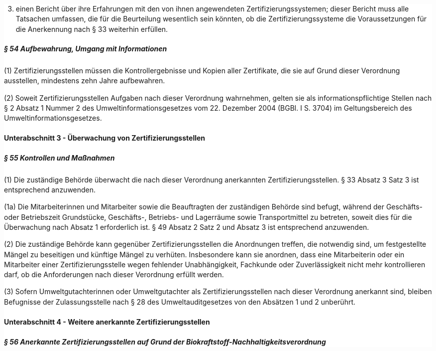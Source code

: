 
3.  einen Bericht über ihre Erfahrungen mit den von ihnen angewendeten
    Zertifizierungssystemen; dieser Bericht muss alle Tatsachen umfassen,
    die für die Beurteilung wesentlich sein könnten, ob die
    Zertifizierungssysteme die Voraussetzungen für die Anerkennung nach §
    33 weiterhin erfüllen.





##### § 54 Aufbewahrung, Umgang mit Informationen

(1) Zertifizierungsstellen müssen die Kontrollergebnisse und Kopien
aller Zertifikate, die sie auf Grund dieser Verordnung ausstellen,
mindestens zehn Jahre aufbewahren.

(2) Soweit Zertifizierungsstellen Aufgaben nach dieser Verordnung
wahrnehmen, gelten sie als informationspflichtige Stellen nach § 2
Absatz 1 Nummer 2 des Umweltinformationsgesetzes vom 22. Dezember 2004
(BGBl. I S. 3704) im Geltungsbereich des Umweltinformationsgesetzes.


#### Unterabschnitt 3 - Überwachung von Zertifizierungsstellen


##### § 55 Kontrollen und Maßnahmen

(1) Die zuständige Behörde überwacht die nach dieser Verordnung
anerkannten Zertifizierungsstellen. § 33 Absatz 3 Satz 3 ist
entsprechend anzuwenden.

(1a) Die Mitarbeiterinnen und Mitarbeiter sowie die Beauftragten der
zuständigen Behörde sind befugt, während der Geschäfts- oder
Betriebszeit Grundstücke, Geschäfts-, Betriebs- und Lagerräume sowie
Transportmittel zu betreten, soweit dies für die Überwachung nach
Absatz 1 erforderlich ist. § 49 Absatz 2 Satz 2 und Absatz 3 ist
entsprechend anzuwenden.

(2) Die zuständige Behörde kann gegenüber Zertifizierungsstellen die
Anordnungen treffen, die notwendig sind, um festgestellte Mängel zu
beseitigen und künftige Mängel zu verhüten. Insbesondere kann sie
anordnen, dass eine Mitarbeiterin oder ein Mitarbeiter einer
Zertifizierungsstelle wegen fehlender Unabhängigkeit, Fachkunde oder
Zuverlässigkeit nicht mehr kontrollieren darf, ob die Anforderungen
nach dieser Verordnung erfüllt werden.

(3) Sofern Umweltgutachterinnen oder Umweltgutachter als
Zertifizierungsstellen nach dieser Verordnung anerkannt sind, bleiben
Befugnisse der Zulassungsstelle nach § 28 des Umweltauditgesetzes von
den Absätzen 1 und 2 unberührt.


#### Unterabschnitt 4 - Weitere anerkannte Zertifizierungsstellen


##### § 56 Anerkannte Zertifizierungsstellen auf Grund der Biokraftstoff-Nachhaltigkeitsverordnung
